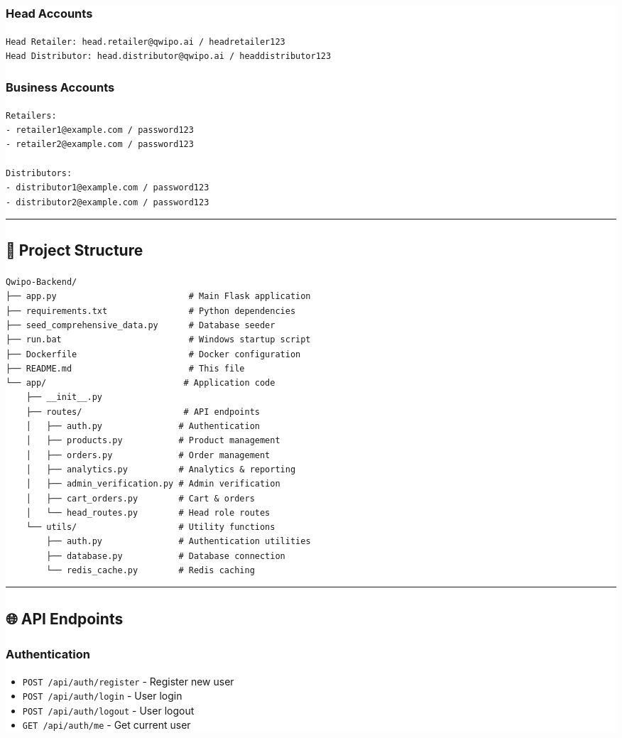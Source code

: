### **Head Accounts**
```
Head Retailer: head.retailer@qwipo.ai / headretailer123
Head Distributor: head.distributor@qwipo.ai / headdistributor123
```

### **Business Accounts**
```
Retailers:
- retailer1@example.com / password123
- retailer2@example.com / password123

Distributors:
- distributor1@example.com / password123
- distributor2@example.com / password123
```

---

## 📁 **Project Structure**

```
Qwipo-Backend/
├── app.py                          # Main Flask application
├── requirements.txt                # Python dependencies
├── seed_comprehensive_data.py      # Database seeder
├── run.bat                         # Windows startup script
├── Dockerfile                      # Docker configuration
├── README.md                       # This file
└── app/                           # Application code
    ├── __init__.py
    ├── routes/                    # API endpoints
    │   ├── auth.py               # Authentication
    │   ├── products.py           # Product management
    │   ├── orders.py             # Order management
    │   ├── analytics.py          # Analytics & reporting
    │   ├── admin_verification.py # Admin verification
    │   ├── cart_orders.py        # Cart & orders
    │   └── head_routes.py        # Head role routes
    └── utils/                    # Utility functions
        ├── auth.py               # Authentication utilities
        ├── database.py           # Database connection
        └── redis_cache.py        # Redis caching
```

---

## 🌐 **API Endpoints**

### **Authentication**
- `POST /api/auth/register` - Register new user
- `POST /api/auth/login` - User login
- `POST /api/auth/logout` - User logout
- `GET /api/auth/me` - Get current user
